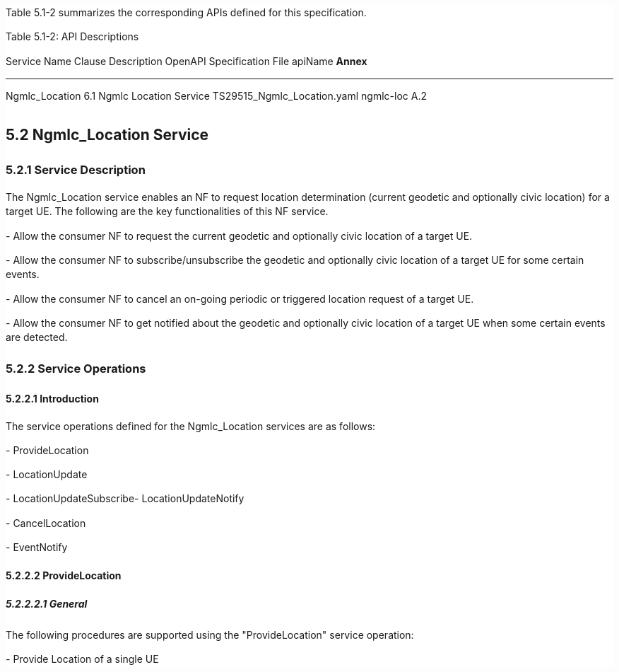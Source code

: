 Table 5.1-2 summarizes the corresponding APIs defined for this
specification.

Table 5.1-2: API Descriptions

  Service Name      Clause   Description              OpenAPI Specification File      apiName     **Annex**
  ----------------- -------- ------------------------ ------------------------------- ----------- -----------
  Ngmlc\_Location   6.1      Ngmlc Location Service   TS29515\_Ngmlc\_Location.yaml   ngmlc-loc   A.2

5.2 Ngmlc\_Location Service
---------------------------

### 5.2.1 Service Description

The Ngmlc\_Location service enables an NF to request location
determination (current geodetic and optionally civic location) for a
target UE. The following are the key functionalities of this NF service.

\- Allow the consumer NF to request the current geodetic and optionally
civic location of a target UE.

\- Allow the consumer NF to subscribe/unsubscribe the geodetic and
optionally civic location of a target UE for some certain events.

\- Allow the consumer NF to cancel an on-going periodic or triggered
location request of a target UE.

\- Allow the consumer NF to get notified about the geodetic and
optionally civic location of a target UE when some certain events are
detected.

### 5.2.2 Service Operations

#### 5.2.2.1 Introduction

The service operations defined for the Ngmlc\_Location services are as
follows:

\- ProvideLocation

\- LocationUpdate

\- LocationUpdateSubscribe- LocationUpdateNotify

\- CancelLocation

\- EventNotify

#### 5.2.2.2 ProvideLocation

##### 5.2.2.2.1 General

The following procedures are supported using the \"ProvideLocation\"
service operation:

\- Provide Location of a single UE
